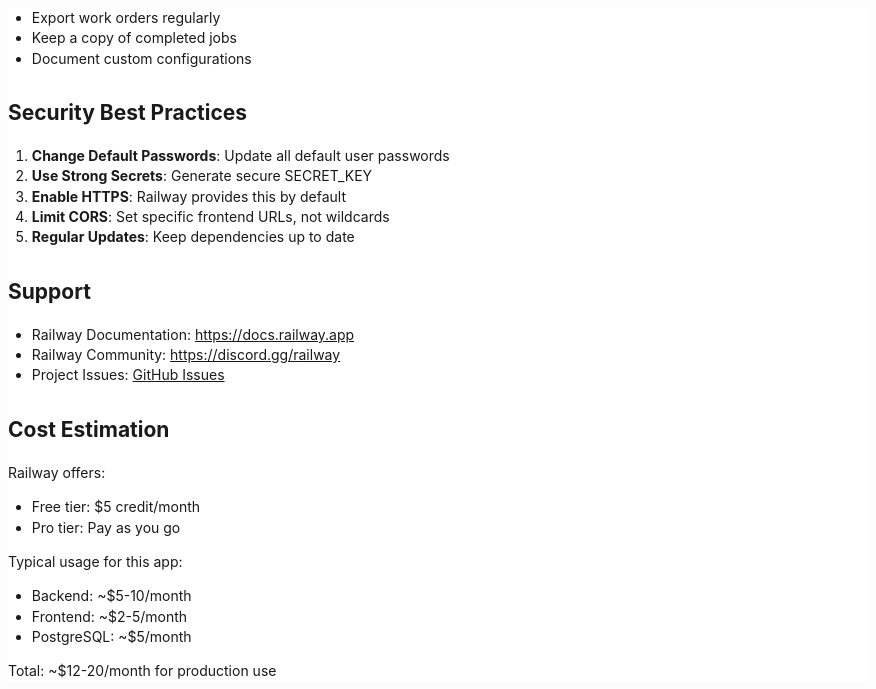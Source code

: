 - Export work orders regularly
- Keep a copy of completed jobs
- Document custom configurations

## Security Best Practices

1. **Change Default Passwords**: Update all default user passwords
2. **Use Strong Secrets**: Generate secure SECRET_KEY
3. **Enable HTTPS**: Railway provides this by default
4. **Limit CORS**: Set specific frontend URLs, not wildcards
5. **Regular Updates**: Keep dependencies up to date

## Support

- Railway Documentation: https://docs.railway.app
- Railway Community: https://discord.gg/railway
- Project Issues: [GitHub Issues](your-repo-url)

## Cost Estimation

Railway offers:
- Free tier: $5 credit/month
- Pro tier: Pay as you go

Typical usage for this app:
- Backend: ~$5-10/month
- Frontend: ~$2-5/month  
- PostgreSQL: ~$5/month

Total: ~$12-20/month for production use

